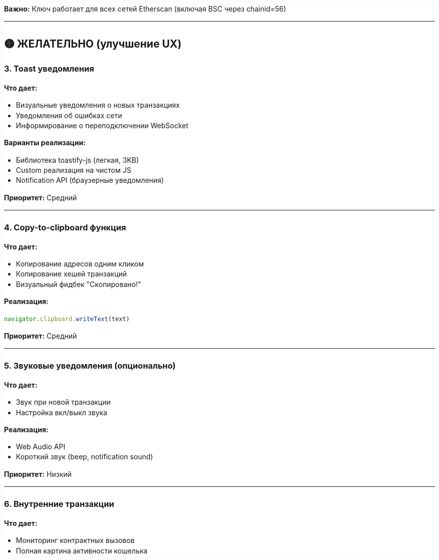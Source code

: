 **Важно:** Ключ работает для всех сетей Etherscan (включая BSC через chainid=56)

---

## 🟡 ЖЕЛАТЕЛЬНО (улучшение UX)

### 3. Toast уведомления

**Что дает:**
- Визуальные уведомления о новых транзакциях
- Уведомления об ошибках сети
- Информирование о переподключении WebSocket

**Варианты реализации:**
- Библиотека toastify-js (легкая, 3KB)
- Custom реализация на чистом JS
- Notification API (браузерные уведомления)

**Приоритет:** Средний

---

### 4. Copy-to-clipboard функция

**Что дает:**
- Копирование адресов одним кликом
- Копирование хешей транзакций
- Визуальный фидбек "Скопировано!"

**Реализация:**
```javascript
navigator.clipboard.writeText(text)
```

**Приоритет:** Средний

---

### 5. Звуковые уведомления (опционально)

**Что дает:**
- Звук при новой транзакции
- Настройка вкл/выкл звука

**Реализация:**
- Web Audio API
- Короткий звук (beep, notification sound)

**Приоритет:** Низкий

---

### 6. Внутренние транзакции

**Что дает:**
- Мониторинг контрактных вызовов
- Полная картина активности кошелька
